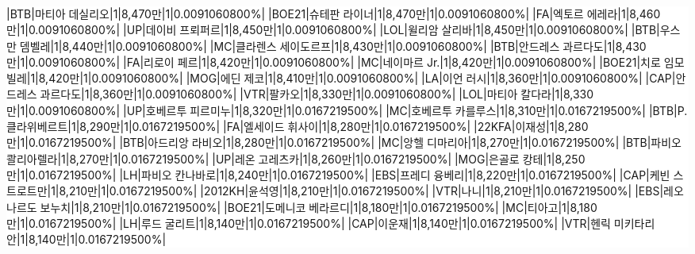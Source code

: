 |BTB|마티아 데실리오|1|8,470만|1|0.0091060800%|
|BOE21|슈테판 라이너|1|8,470만|1|0.0091060800%|
|FA|엑토르 에레라|1|8,460만|1|0.0091060800%|
|UP|데이비 프뢰퍼르|1|8,450만|1|0.0091060800%|
|LOL|윌리암 살리바|1|8,450만|1|0.0091060800%|
|BTB|우스만 뎀벨레|1|8,440만|1|0.0091060800%|
|MC|클라렌스 세이도르프|1|8,430만|1|0.0091060800%|
|BTB|안드레스 과르다도|1|8,430만|1|0.0091060800%|
|FA|리로이 페르|1|8,420만|1|0.0091060800%|
|MC|네이마르 Jr.|1|8,420만|1|0.0091060800%|
|BOE21|치로 임모빌레|1|8,420만|1|0.0091060800%|
|MOG|에딘 제코|1|8,410만|1|0.0091060800%|
|LA|이언 러시|1|8,360만|1|0.0091060800%|
|CAP|안드레스 과르다도|1|8,360만|1|0.0091060800%|
|VTR|팔카오|1|8,330만|1|0.0091060800%|
|LOL|마티아 칼다라|1|8,330만|1|0.0091060800%|
|UP|호베르투 피르미누|1|8,320만|1|0.0167219500%|
|MC|호베르투 카를루스|1|8,310만|1|0.0167219500%|
|BTB|P. 클라위베르트|1|8,290만|1|0.0167219500%|
|FA|엘세이드 휘사이|1|8,280만|1|0.0167219500%|
|22KFA|이재성|1|8,280만|1|0.0167219500%|
|BTB|아드리앙 라비오|1|8,280만|1|0.0167219500%|
|MC|앙헬 디마리아|1|8,270만|1|0.0167219500%|
|BTB|파비오 콸리아렐라|1|8,270만|1|0.0167219500%|
|UP|레온 고레츠카|1|8,260만|1|0.0167219500%|
|MOG|은골로 캉테|1|8,250만|1|0.0167219500%|
|LH|파비오 칸나바로|1|8,240만|1|0.0167219500%|
|EBS|프레디 융베리|1|8,220만|1|0.0167219500%|
|CAP|케빈 스트로트만|1|8,210만|1|0.0167219500%|
|2012KH|윤석영|1|8,210만|1|0.0167219500%|
|VTR|나니|1|8,210만|1|0.0167219500%|
|EBS|레오나르도 보누치|1|8,210만|1|0.0167219500%|
|BOE21|도메니코 베라르디|1|8,180만|1|0.0167219500%|
|MC|티아고|1|8,180만|1|0.0167219500%|
|LH|루드 굴리트|1|8,140만|1|0.0167219500%|
|CAP|이운재|1|8,140만|1|0.0167219500%|
|VTR|헨릭 미키타리안|1|8,140만|1|0.0167219500%|